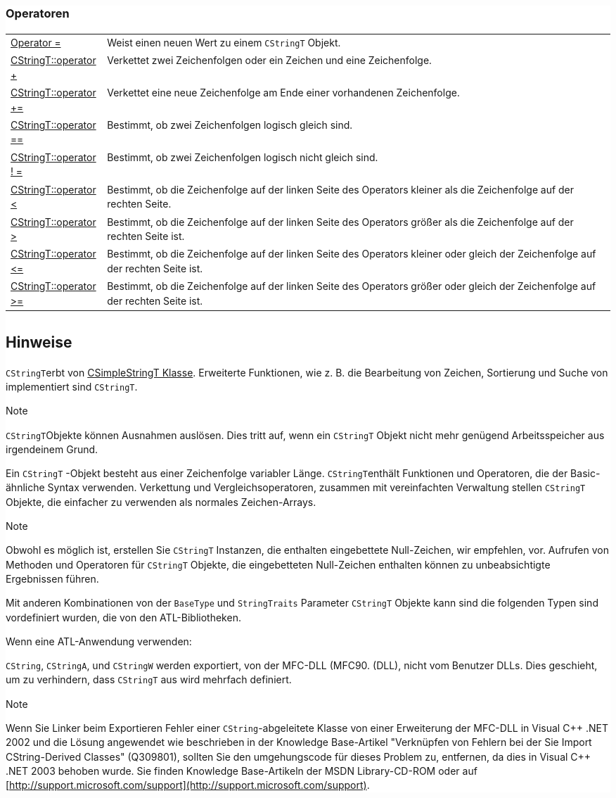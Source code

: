 ### <a name="operators"></a>Operatoren  
  
|||  
|-|-|  
|[Operator =](#operator_eq)|Weist einen neuen Wert zu einem `CStringT` Objekt.|  
|[CStringT::operator +](#operator_add)|Verkettet zwei Zeichenfolgen oder ein Zeichen und eine Zeichenfolge.|  
|[CStringT::operator +=](#operator_add_eq)|Verkettet eine neue Zeichenfolge am Ende einer vorhandenen Zeichenfolge.|  
|[CStringT::operator ==](#operator_eq_eq)|Bestimmt, ob zwei Zeichenfolgen logisch gleich sind.|  
|[CStringT::operator! =](#operator_neq)|Bestimmt, ob zwei Zeichenfolgen logisch nicht gleich sind.|  
|[CStringT::operator&lt;](#operator_lt)|Bestimmt, ob die Zeichenfolge auf der linken Seite des Operators kleiner als die Zeichenfolge auf der rechten Seite.|  
|[CStringT::operator&gt;](#operator_gt)|Bestimmt, ob die Zeichenfolge auf der linken Seite des Operators größer als die Zeichenfolge auf der rechten Seite ist.|  
|[CStringT::operator&lt;=](#operator_lt_eq)|Bestimmt, ob die Zeichenfolge auf der linken Seite des Operators kleiner oder gleich der Zeichenfolge auf der rechten Seite ist.|  
|[CStringT::operator&gt;=](#operator_gt_eq)|Bestimmt, ob die Zeichenfolge auf der linken Seite des Operators größer oder gleich der Zeichenfolge auf der rechten Seite ist.|  
  
## <a name="remarks"></a>Hinweise  
 `CStringT`erbt von [CSimpleStringT Klasse](../../atl-mfc-shared/reference/csimplestringt-class.md). Erweiterte Funktionen, wie z. B. die Bearbeitung von Zeichen, Sortierung und Suche von implementiert sind `CStringT`.  
  
> [!NOTE]
> `CStringT`Objekte können Ausnahmen auslösen. Dies tritt auf, wenn ein `CStringT` Objekt nicht mehr genügend Arbeitsspeicher aus irgendeinem Grund.  
  
 Ein `CStringT` -Objekt besteht aus einer Zeichenfolge variabler Länge. `CStringT`enthält Funktionen und Operatoren, die der Basic-ähnliche Syntax verwenden. Verkettung und Vergleichsoperatoren, zusammen mit vereinfachten Verwaltung stellen `CStringT` Objekte, die einfacher zu verwenden als normales Zeichen-Arrays.  
  
> [!NOTE]
>  Obwohl es möglich ist, erstellen Sie `CStringT` Instanzen, die enthalten eingebettete Null-Zeichen, wir empfehlen, vor. Aufrufen von Methoden und Operatoren für `CStringT` Objekte, die eingebetteten Null-Zeichen enthalten können zu unbeabsichtigte Ergebnissen führen.  
  
 Mit anderen Kombinationen von der `BaseType` und `StringTraits` Parameter `CStringT` Objekte kann sind die folgenden Typen sind vordefiniert wurden, die von den ATL-Bibliotheken.  
  
 Wenn eine ATL-Anwendung verwenden:  
  
 `CString`, `CStringA`, und `CStringW` werden exportiert, von der MFC-DLL (MFC90. (DLL), nicht vom Benutzer DLLs. Dies geschieht, um zu verhindern, dass `CStringT` aus wird mehrfach definiert.  
  
> [!NOTE]
>  Wenn Sie Linker beim Exportieren Fehler einer `CString`-abgeleitete Klasse von einer Erweiterung der MFC-DLL in Visual C++ .NET 2002 und die Lösung angewendet wie beschrieben in der Knowledge Base-Artikel "Verknüpfen von Fehlern bei der Sie Import CString-Derived Classes" (Q309801), sollten Sie den umgehungscode für dieses Problem zu, entfernen, da dies in Visual C++ .NET 2003 behoben wurde. Sie finden Knowledge Base-Artikeln der MSDN Library-CD-ROM oder auf [http://support.microsoft.com/support](http://support.microsoft.com/support).  
  